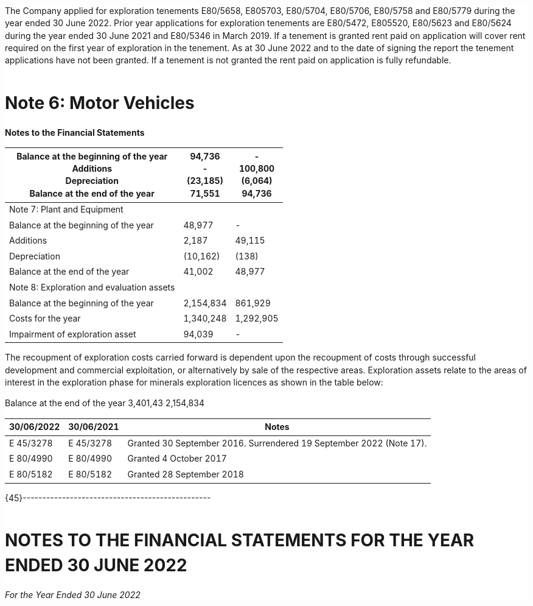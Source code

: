 The Company applied for exploration tenements E80/5658, E805703, E80/5704, E80/5706, E80/5758 and E80/5779 during the year ended 30 June 2022. Prior year applications for exploration tenements are E80/5472, E805520, E80/5623 and E80/5624 during the year ended 30 June 2021 and E80/5346 in March 2019. If a tenement is granted rent paid on application will cover rent required on the first year of exploration in the tenement. As at 30 June 2022 and to the date of signing the report the tenement applications have not been granted. If a tenement is not granted the rent paid on application is fully refundable.

# **Note 6: Motor Vehicles**

**Notes to the Financial Statements** 

| Balance at the beginning of the year<br>Additions<br>Depreciation<br>Balance at the end of the year | 94,736<br>-<br>(23,185)<br>71,551 | -<br>100,800<br>(6,064)<br>94,736 |
|-----------------------------------------------------------------------------------------------------|-----------------------------------|-----------------------------------|
| Note 7: Plant and Equipment                                                                         |                                   |                                   |
| Balance at the beginning of the year                                                                | 48,977                            | -                                 |
| Additions                                                                                           | 2,187                             | 49,115                            |
| Depreciation                                                                                        | (10,162)                          | (138)                             |
| Balance at the end of the year                                                                      | 41,002                            | 48,977                            |
| Note 8: Exploration and evaluation assets                                                           |                                   |                                   |
| Balance at the beginning of the year                                                                | 2,154,834                         | 861,929                           |
| Costs for the year                                                                                  | 1,340,248                         | 1,292,905                         |
| Impairment of exploration asset                                                                     | 94,039                            | -                                 |

The recoupment of exploration costs carried forward is dependent upon the recoupment of costs through successful development and commercial exploitation, or alternatively by sale of the respective areas. Exploration assets relate to the areas of interest in the exploration phase for minerals exploration licences as shown in the table below:

Balance at the end of the year 3,401,43 2,154,834

| 30/06/2022 | 30/06/2021 | Notes                                                               |
|------------|------------|---------------------------------------------------------------------|
| E 45/3278  | E 45/3278  | Granted 30 September 2016. Surrendered 19 September 2022 (Note 17). |
| E 80/4990  | E 80/4990  | Granted 4 October 2017                                              |
| E 80/5182  | E 80/5182  | Granted 28 September 2018                                           |

{45}------------------------------------------------

# **NOTES TO THE FINANCIAL STATEMENTS** FOR THE YEAR ENDED 30 JUNE 2022

*For the Year Ended 30 June 2022*
